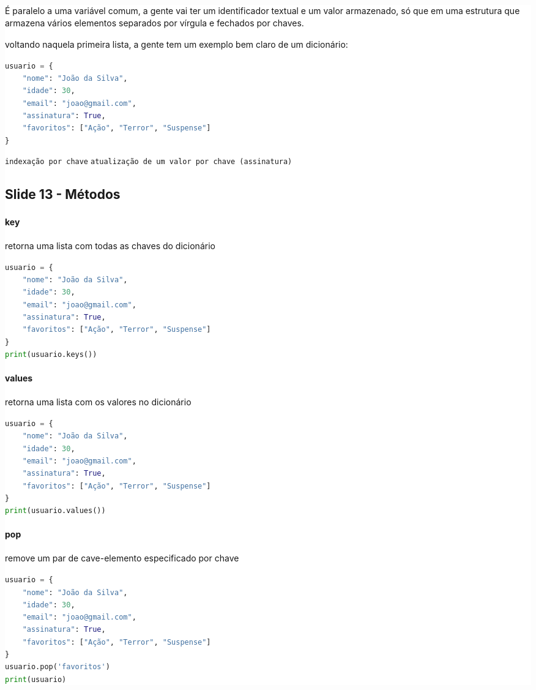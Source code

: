É paralelo a uma variável comum, a gente vai ter um identificador textual e um valor armazenado, só que em uma estrutura que armazena vários elementos separados por vírgula e fechados por chaves.

voltando naquela primeira lista, a gente tem um exemplo bem claro de um dicionário:
```py
usuario = {
    "nome": "João da Silva",
    "idade": 30,
    "email": "joao@gmail.com",
    "assinatura": True,
    "favoritos": ["Ação", "Terror", "Suspense"]
}
```
`indexação por chave`
`atualização de um valor por chave (assinatura)`

## Slide 13 - Métodos
#### key
retorna uma lista com todas as chaves do dicionário
```py
usuario = {
    "nome": "João da Silva",
    "idade": 30,
    "email": "joao@gmail.com",
    "assinatura": True,
    "favoritos": ["Ação", "Terror", "Suspense"]
}
print(usuario.keys())
```

#### values
retorna uma lista com os valores no dicionário
```py
usuario = {
    "nome": "João da Silva",
    "idade": 30,
    "email": "joao@gmail.com",
    "assinatura": True,
    "favoritos": ["Ação", "Terror", "Suspense"]
}
print(usuario.values())
```

#### pop
remove um par de cave-elemento especificado por chave
```py
usuario = {
    "nome": "João da Silva",
    "idade": 30,
    "email": "joao@gmail.com",
    "assinatura": True,
    "favoritos": ["Ação", "Terror", "Suspense"]
}
usuario.pop('favoritos')
print(usuario)
```
